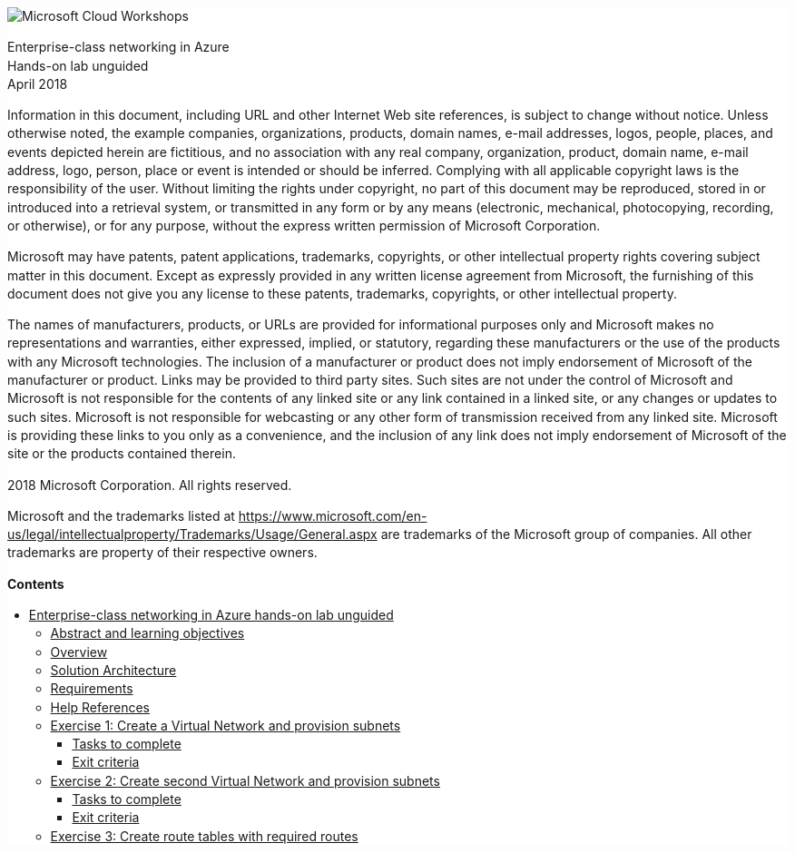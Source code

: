 ![](images/HeaderPic.png "Microsoft Cloud Workshops")

<div class="MCWHeader1">
Enterprise-class networking in Azure
</div>

<div class="MCWHeader2">
Hands-on lab unguided
</div>

<div class="MCWHeader3">
April 2018
</div>



Information in this document, including URL and other Internet Web site references, is subject to change without notice. Unless otherwise noted, the example companies, organizations, products, domain names, e-mail addresses, logos, people, places, and events depicted herein are fictitious, and no association with any real company, organization, product, domain name, e-mail address, logo, person, place or event is intended or should be inferred. Complying with all applicable copyright laws is the responsibility of the user. Without limiting the rights under copyright, no part of this document may be reproduced, stored in or introduced into a retrieval system, or transmitted in any form or by any means (electronic, mechanical, photocopying, recording, or otherwise), or for any purpose, without the express written permission of Microsoft Corporation.

Microsoft may have patents, patent applications, trademarks, copyrights, or other intellectual property rights covering subject matter in this document. Except as expressly provided in any written license agreement from Microsoft, the furnishing of this document does not give you any license to these patents, trademarks, copyrights, or other intellectual property.

The names of manufacturers, products, or URLs are provided for informational purposes only and Microsoft makes no representations and warranties, either expressed, implied, or statutory, regarding these manufacturers or the use of the products with any Microsoft technologies. The inclusion of a manufacturer or product does not imply endorsement of Microsoft of the manufacturer or product. Links may be provided to third party sites. Such sites are not under the control of Microsoft and Microsoft is not responsible for the contents of any linked site or any link contained in a linked site, or any changes or updates to such sites. Microsoft is not responsible for webcasting or any other form of transmission received from any linked site. Microsoft is providing these links to you only as a convenience, and the inclusion of any link does not imply endorsement of Microsoft of the site or the products contained therein.

2018 Microsoft Corporation. All rights reserved.

Microsoft and the trademarks listed at <https://www.microsoft.com/en-us/legal/intellectualproperty/Trademarks/Usage/General.aspx> are trademarks of the Microsoft group of companies. All other trademarks are property of their respective owners.

**Contents**



- [Enterprise-class networking in Azure hands-on lab unguided](#enterprise-class-networking-in-azure-hands-on-lab-unguided)
    - [Abstract and learning objectives](#abstract-and-learning-objectives)
    - [Overview](#overview)
    - [Solution Architecture](#solution-architecture)
    - [Requirements](#requirements)
    - [Help References](#help-references)
    - [Exercise 1: Create a Virtual Network and provision subnets](#exercise-1-create-a-virtual-network-and-provision-subnets)
        - [Tasks to complete](#tasks-to-complete)
        - [Exit criteria](#exit-criteria)
    - [Exercise 2: Create second Virtual Network and provision subnets](#exercise-2-create-second-virtual-network-and-provision-subnets)
        - [Tasks to complete](#tasks-to-complete-1)
        - [Exit criteria](#exit-criteria-1)
    - [Exercise 3: Create route tables with required routes](#exercise-3-create-route-tables-with-required-routes)